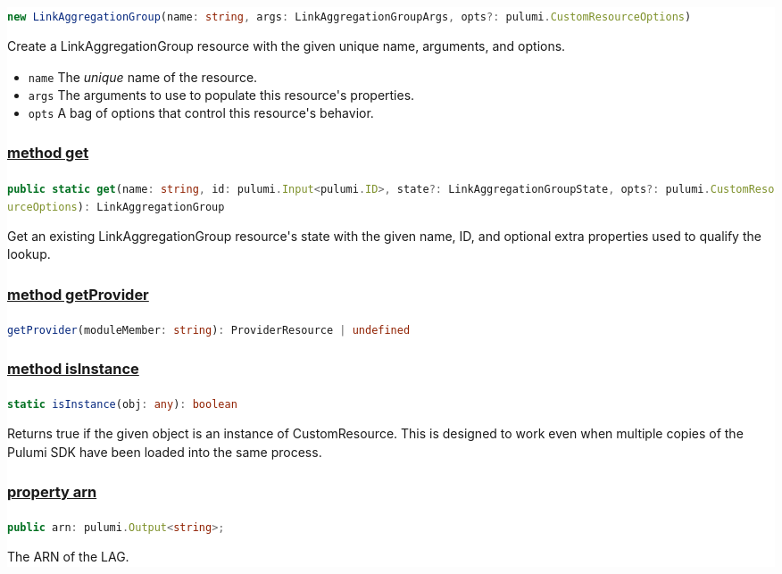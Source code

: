 ```typescript
new LinkAggregationGroup(name: string, args: LinkAggregationGroupArgs, opts?: pulumi.CustomResourceOptions)
```


Create a LinkAggregationGroup resource with the given unique name, arguments, and options.

* `name` The _unique_ name of the resource.
* `args` The arguments to use to populate this resource&#39;s properties.
* `opts` A bag of options that control this resource&#39;s behavior.

<h3 class="pdoc-member-header">
<a class="pdoc-child-name" href="https://github.com/pulumi/pulumi-aws/blob/master/sdk/nodejs/directconnect/linkAggregationGroup.ts#L21">method get</a>
</h3>

```typescript
public static get(name: string, id: pulumi.Input<pulumi.ID>, state?: LinkAggregationGroupState, opts?: pulumi.CustomResourceOptions): LinkAggregationGroup
```


Get an existing LinkAggregationGroup resource's state with the given name, ID, and optional extra
properties used to qualify the lookup.

<h3 class="pdoc-member-header">
<a class="pdoc-child-name" href="https://github.com/pulumi/pulumi-aws/blob/master/sdk/nodejs/node_modules/@pulumi/pulumi/resource.d.ts#L13">method getProvider</a>
</h3>

```typescript
getProvider(moduleMember: string): ProviderResource | undefined
```

<h3 class="pdoc-member-header">
<a class="pdoc-child-name" href="https://github.com/pulumi/pulumi-aws/blob/master/sdk/nodejs/node_modules/@pulumi/pulumi/resource.d.ts#L85">method isInstance</a>
</h3>

```typescript
static isInstance(obj: any): boolean
```


Returns true if the given object is an instance of CustomResource.  This is designed to work even when
multiple copies of the Pulumi SDK have been loaded into the same process.

<h3 class="pdoc-member-header">
<a class="pdoc-child-name" href="https://github.com/pulumi/pulumi-aws/blob/master/sdk/nodejs/directconnect/linkAggregationGroup.ts#L28">property arn</a>
</h3>

```typescript
public arn: pulumi.Output<string>;
```


The ARN of the LAG.
